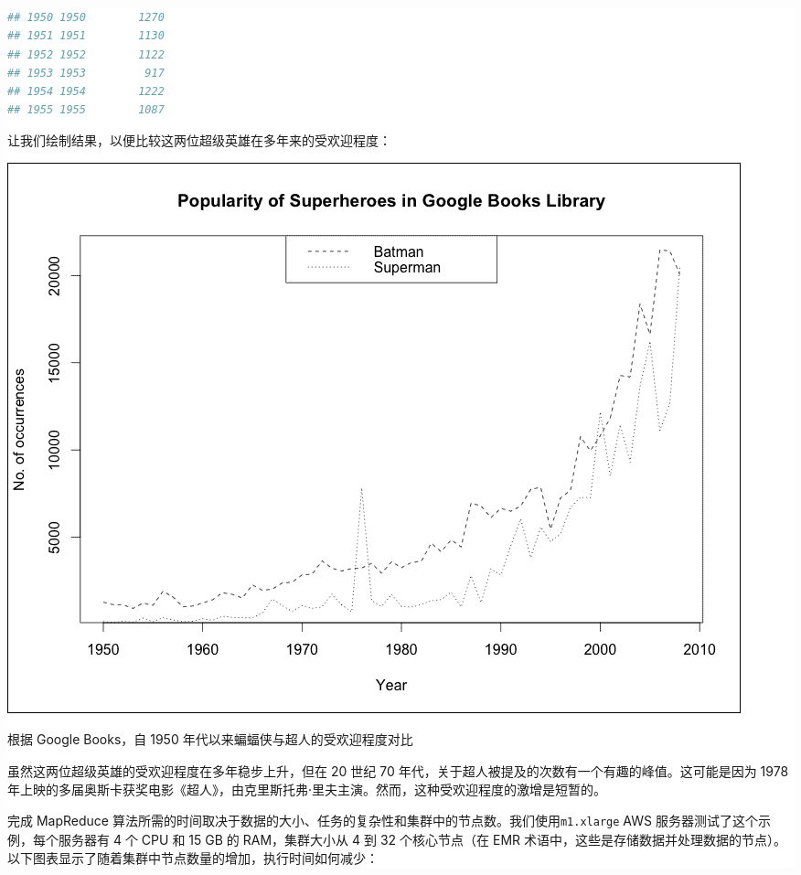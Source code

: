 ```py
## 1950 1950        1270
## 1951 1951        1130
## 1952 1952        1122
## 1953 1953         917
## 1954 1954        1222
## 1955 1955        1087
```

让我们绘制结果，以便比较这两位超级英雄在多年来的受欢迎程度：

![使用 RHadoop 分析 HDFS 数据](img/9263OS_10_01.jpg)

根据 Google Books，自 1950 年代以来蝙蝠侠与超人的受欢迎程度对比

虽然这两位超级英雄的受欢迎程度在多年稳步上升，但在 20 世纪 70 年代，关于超人被提及的次数有一个有趣的峰值。这可能是因为 1978 年上映的多届奥斯卡获奖电影《超人》，由克里斯托弗·里夫主演。然而，这种受欢迎程度的激增是短暂的。

完成 MapReduce 算法所需的时间取决于数据的大小、任务的复杂性和集群中的节点数。我们使用`m1.xlarge` AWS 服务器测试了这个示例，每个服务器有 4 个 CPU 和 15 GB 的 RAM，集群大小从 4 到 32 个核心节点（在 EMR 术语中，这些是存储数据并处理数据的节点）。以下图表显示了随着集群中节点数量的增加，执行时间如何减少：
